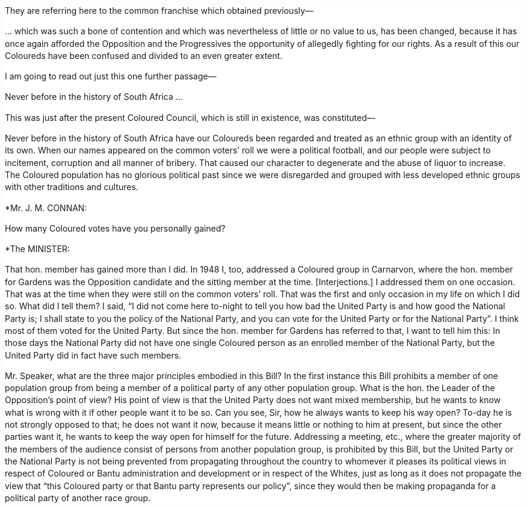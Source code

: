 <p>They are referring here to the common franchise which obtained previously&#x2014;</p>

<block name="quote">&#x2026; which was such a bone of contention and which was nevertheless of little or no value to us, has been changed, because it has once again afforded the Opposition and the Progressives the opportunity of allegedly fighting for our rights. As a result of this our Coloureds have been confused and divided to an even greater extent.</block>

<p>I am going to read out just this one further passage&#x2014;</p>

<block name="quote">Never before in the history of South Africa &#x2026;</block>

<p>This was just after the present Coloured Council, which is still in existence, was constituted&#x2014;</p>

<block name="quote">Never before in the history of South Africa have our Coloureds been regarded and treated as an ethnic group with an identity of its own. When our names appeared on the common voters&#x2019; roll we were a political football, and our people were subject to incitement, corruption and all manner of bribery. That caused our character to degenerate and the abuse of liquor to increase. The Coloured population has no glorious political past since we were disregarded and grouped with less developed ethnic groups with other traditions and cultures.</block>

</speech>

<speech by="#connan">

<from><span class="col_3841-3842" refersTo="page_0553"/>*Mr. <person refersTo="#hansard_za">J. M. CONNAN</person>:</from>

<p>How many Coloured votes have you personally gained?</p>

</speech>

<speech by="#minister">

<from>*The <person refersTo="#hansard_za">MINISTER</person>:</from>

<p>That hon. member has gained more than I did. In 1948 I, too, addressed a Coloured group in Carnarvon, where the hon. member for Gardens was the Opposition candidate and the sitting member at the time. [Interjections.] I addressed them on one occasion. That was at the time when they were still on the common voters&#x2019; roll. That was the first and only occasion in my life on which I did so. What did I tell them? I said, &#x201C;I did not come here to-night to tell you how bad the United Party is and how good the National Party is; I shall state to you the policy of the National Party, and you can vote for the United Party or for the National Party&#x201D;. I think most of them voted for the United Party. But since the hon. member for Gardens has referred to that, I want to tell him this: In those days the National Party did not have one single Coloured person as an enrolled member of the National Party, but the United Party did in fact have such members.</p>

<p>Mr. Speaker, what are the three major principles embodied in this Bill? In the first instance this Bill prohibits a member of one population group from being a member of a political party of any other population group. What is the hon. the Leader of the Opposition&#x2019;s point of view? His point of view is that the United Party does not want mixed membership, but he wants to know what is wrong with it if other people want it to be so. Can you see, Sir, how he always wants to keep his way open? To-day he is not strongly opposed to that; he does not want it now, because it means little or nothing to him at present, but since the other parties want it, he wants to keep the way open for himself for the future. Addressing a meeting, etc., where the greater majority of the members of the audience consist of persons from another population group, is prohibited by this Bill, but the United Party or the National Party is not being prevented from propagating throughout the country to whomever it pleases its political views in respect of Coloured or Bantu administration and development or in respect of the Whites, just as long as it does not propagate the view that &#x201C;this Coloured party or that Bantu party represents our policy&#x201D;, since they would then be making propaganda for a political party of another race group.</p>
